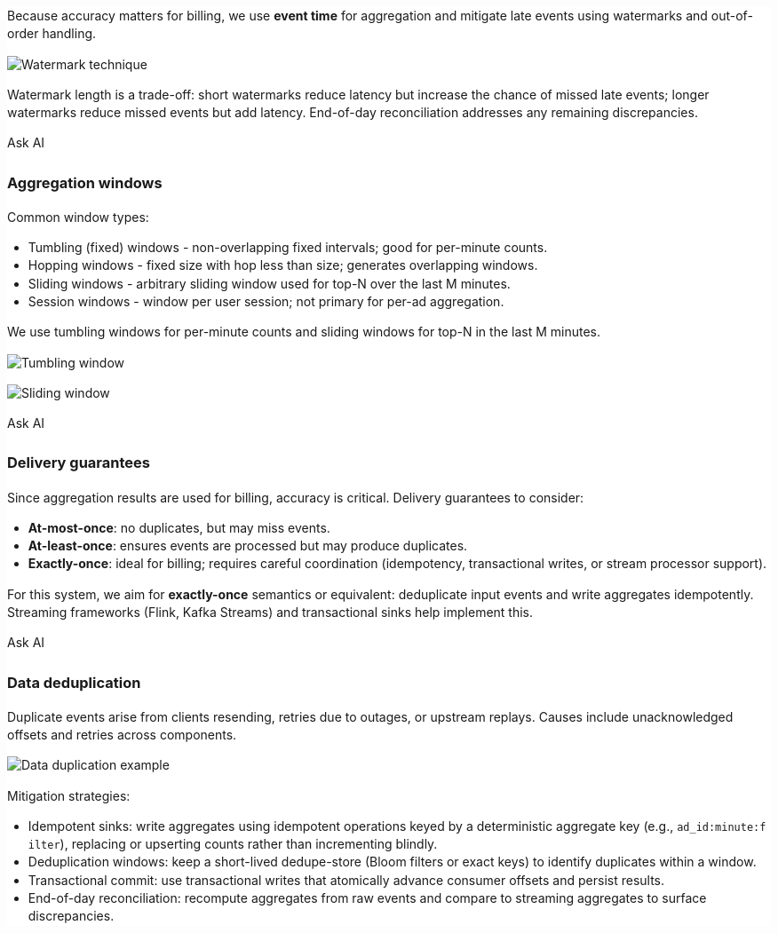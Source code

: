 Because accuracy matters for billing, we use **event time** for aggregation and mitigate late events using watermarks and out-of-order handling.

![Watermark technique](https://nextleet.com/images/watermark-technique.png)

Watermark length is a trade-off: short watermarks reduce latency but increase the chance of missed late events; longer watermarks reduce missed events but add latency. End-of-day reconciliation addresses any remaining discrepancies.

Ask AI

### Aggregation windows

Common window types:

- Tumbling (fixed) windows - non-overlapping fixed intervals; good for per-minute counts.
- Hopping windows - fixed size with hop less than size; generates overlapping windows.
- Sliding windows - arbitrary sliding window used for top-N over the last M minutes.
- Session windows - window per user session; not primary for per-ad aggregation.

We use tumbling windows for per-minute counts and sliding windows for top-N in the last M minutes.

![Tumbling window](https://nextleet.com/images/tumbling-window.png)

![Sliding window](https://nextleet.com/images/sliding-window.png)

Ask AI

### Delivery guarantees

Since aggregation results are used for billing, accuracy is critical. Delivery guarantees to consider:

- **At-most-once**: no duplicates, but may miss events.
- **At-least-once**: ensures events are processed but may produce duplicates.
- **Exactly-once**: ideal for billing; requires careful coordination (idempotency, transactional writes, or stream processor support).

For this system, we aim for **exactly-once** semantics or equivalent: deduplicate input events and write aggregates idempotently. Streaming frameworks (Flink, Kafka Streams) and transactional sinks help implement this.

Ask AI

### Data deduplication

Duplicate events arise from clients resending, retries due to outages, or upstream replays. Causes include unacknowledged offsets and retries across components.

![Data duplication example](https://nextleet.com/images/data-duplication-example.png)

Mitigation strategies:

- Idempotent sinks: write aggregates using idempotent operations keyed by a deterministic aggregate key (e.g., `ad_id:minute:filter`), replacing or upserting counts rather than incrementing blindly.
- Deduplication windows: keep a short-lived dedupe-store (Bloom filters or exact keys) to identify duplicates within a window.
- Transactional commit: use transactional writes that atomically advance consumer offsets and persist results.
- End-of-day reconciliation: recompute aggregates from raw events and compare to streaming aggregates to surface discrepancies.
